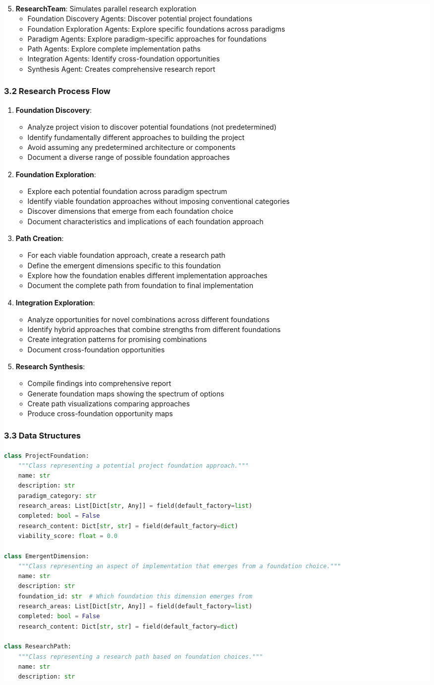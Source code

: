 5. **ResearchTeam**: Simulates parallel research exploration
   - Foundation Discovery Agents: Discover potential project foundations
   - Foundation Exploration Agents: Explore specific foundations across paradigms
   - Paradigm Agents: Explore paradigm-specific approaches for foundations
   - Path Agents: Explore complete implementation paths
   - Integration Agents: Identify cross-foundation opportunities
   - Synthesis Agent: Creates comprehensive research report

### 3.2 Research Process Flow

1. **Foundation Discovery**:
   - Analyze project vision to discover potential foundations (not predetermined)
   - Identify fundamentally different approaches to building the project
   - Avoid assuming any predetermined architecture or components
   - Document a diverse range of possible foundation approaches

2. **Foundation Exploration**:
   - Explore each potential foundation across paradigm spectrum
   - Identify viable foundation approaches without imposing conventional categories
   - Discover dimensions that emerge from each foundation choice
   - Document characteristics and implications of each foundation approach

3. **Path Creation**:
   - For each viable foundation approach, create a research path
   - Define the emergent dimensions specific to this foundation
   - Explore how the foundation enables different implementation approaches
   - Document the complete path from foundation to final implementation

4. **Integration Exploration**:
   - Analyze opportunities for novel combinations across different foundations
   - Identify hybrid approaches that combine strengths from different foundations
   - Create integration patterns for promising combinations
   - Document cross-foundation opportunities

5. **Research Synthesis**:
   - Compile findings into comprehensive report
   - Generate foundation maps showing the spectrum of options
   - Create path visualizations comparing approaches
   - Produce cross-foundation opportunity maps

### 3.3 Data Structures

```python
class ProjectFoundation:
    """Class representing a potential project foundation approach."""
    name: str
    description: str
    paradigm_category: str
    research_areas: List[Dict[str, Any]] = field(default_factory=list)
    completed: bool = False
    research_content: Dict[str, str] = field(default_factory=dict)
    viability_score: float = 0.0

class EmergentDimension:
    """Class representing an aspect of implementation that emerges from a foundation choice."""
    name: str
    description: str
    foundation_id: str  # Which foundation this dimension emerges from
    research_areas: List[Dict[str, Any]] = field(default_factory=list)
    completed: bool = False
    research_content: Dict[str, str] = field(default_factory=dict)

class ResearchPath:
    """Class representing a research path based on foundation choices."""
    name: str
    description: str
```